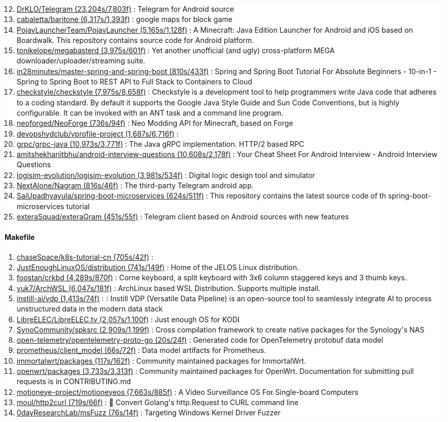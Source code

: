 12. [DrKLO/Telegram (23,204s/7,803f)](https://github.com/DrKLO/Telegram) : Telegram for Android source
13. [cabaletta/baritone (6,317s/1,393f)](https://github.com/cabaletta/baritone) : google maps for block game
14. [PojavLauncherTeam/PojavLauncher (5,165s/1,128f)](https://github.com/PojavLauncherTeam/PojavLauncher) : A Minecraft: Java Edition Launcher for Android and iOS based on Boardwalk. This repository contains source code for Android platform.
15. [tonikelope/megabasterd (3,975s/601f)](https://github.com/tonikelope/megabasterd) : Yet another unofficial (and ugly) cross-platform MEGA downloader/uploader/streaming suite.
16. [in28minutes/master-spring-and-spring-boot (810s/433f)](https://github.com/in28minutes/master-spring-and-spring-boot) : Spring and Spring Boot Tutorial For Absolute Beginners - 10-in-1 - Spring to Spring Boot to REST API to Full Stack to Containers to Cloud
17. [checkstyle/checkstyle (7,975s/8,658f)](https://github.com/checkstyle/checkstyle) : Checkstyle is a development tool to help programmers write Java code that adheres to a coding standard. By default it supports the Google Java Style Guide and Sun Code Conventions, but is highly configurable. It can be invoked with an ANT task and a command line program.
18. [neoforged/NeoForge (736s/94f)](https://github.com/neoforged/NeoForge) : Neo Modding API for Minecraft, based on Forge
19. [devopshydclub/vprofile-project (1,687s/6,716f)](https://github.com/devopshydclub/vprofile-project) : 
20. [grpc/grpc-java (10,973s/3,771f)](https://github.com/grpc/grpc-java) : The Java gRPC implementation. HTTP/2 based RPC
21. [amitshekhariitbhu/android-interview-questions (10,608s/2,178f)](https://github.com/amitshekhariitbhu/android-interview-questions) : Your Cheat Sheet For Android Interview - Android Interview Questions
22. [logisim-evolution/logisim-evolution (3,981s/534f)](https://github.com/logisim-evolution/logisim-evolution) : Digital logic design tool and simulator
23. [NextAlone/Nagram (816s/46f)](https://github.com/NextAlone/Nagram) : The third-party Telegram android app.
24. [SaiUpadhyayula/spring-boot-microservices (624s/511f)](https://github.com/SaiUpadhyayula/spring-boot-microservices) : This repository contains the latest source code of th spring-boot-microservices tutorial
25. [exteraSquad/exteraGram (451s/55f)](https://github.com/exteraSquad/exteraGram) : Telegram client based on Android sources with new features

#### Makefile
1. [chaseSpace/k8s-tutorial-cn (705s/42f)](https://github.com/chaseSpace/k8s-tutorial-cn) : 
2. [JustEnoughLinuxOS/distribution (741s/149f)](https://github.com/JustEnoughLinuxOS/distribution) : Home of the JELOS Linux distribution.
3. [foostan/crkbd (4,289s/870f)](https://github.com/foostan/crkbd) : Corne keyboard, a split keyboard with 3x6 column staggered keys and 3 thumb keys.
4. [yuk7/ArchWSL (6,047s/181f)](https://github.com/yuk7/ArchWSL) : ArchLinux based WSL Distribution. Supports multiple install.
5. [instill-ai/vdp (1,413s/74f)](https://github.com/instill-ai/vdp) : 💧 Instill VDP (Versatile Data Pipeline) is an open-source tool to seamlessly integrate AI to process unstructured data in the modern data stack
6. [LibreELEC/LibreELEC.tv (2,057s/1,100f)](https://github.com/LibreELEC/LibreELEC.tv) : Just enough OS for KODI
7. [SynoCommunity/spksrc (2,909s/1,199f)](https://github.com/SynoCommunity/spksrc) : Cross compilation framework to create native packages for the Synology's NAS
8. [open-telemetry/opentelemetry-proto-go (20s/24f)](https://github.com/open-telemetry/opentelemetry-proto-go) : Generated code for OpenTelemetry protobuf data model
9. [prometheus/client_model (66s/72f)](https://github.com/prometheus/client_model) : Data model artifacts for Prometheus.
10. [immortalwrt/packages (117s/162f)](https://github.com/immortalwrt/packages) : Community maintained packages for ImmortalWrt.
11. [openwrt/packages (3,733s/3,313f)](https://github.com/openwrt/packages) : Community maintained packages for OpenWrt. Documentation for submitting pull requests is in CONTRIBUTING.md
12. [motioneye-project/motioneyeos (7,663s/885f)](https://github.com/motioneye-project/motioneyeos) : A Video Surveillance OS For Single-board Computers
13. [moul/http2curl (719s/66f)](https://github.com/moul/http2curl) : 📐 Convert Golang's http.Request to CURL command line
14. [0dayResearchLab/msFuzz (76s/14f)](https://github.com/0dayResearchLab/msFuzz) : Targeting Windows Kernel Driver Fuzzer